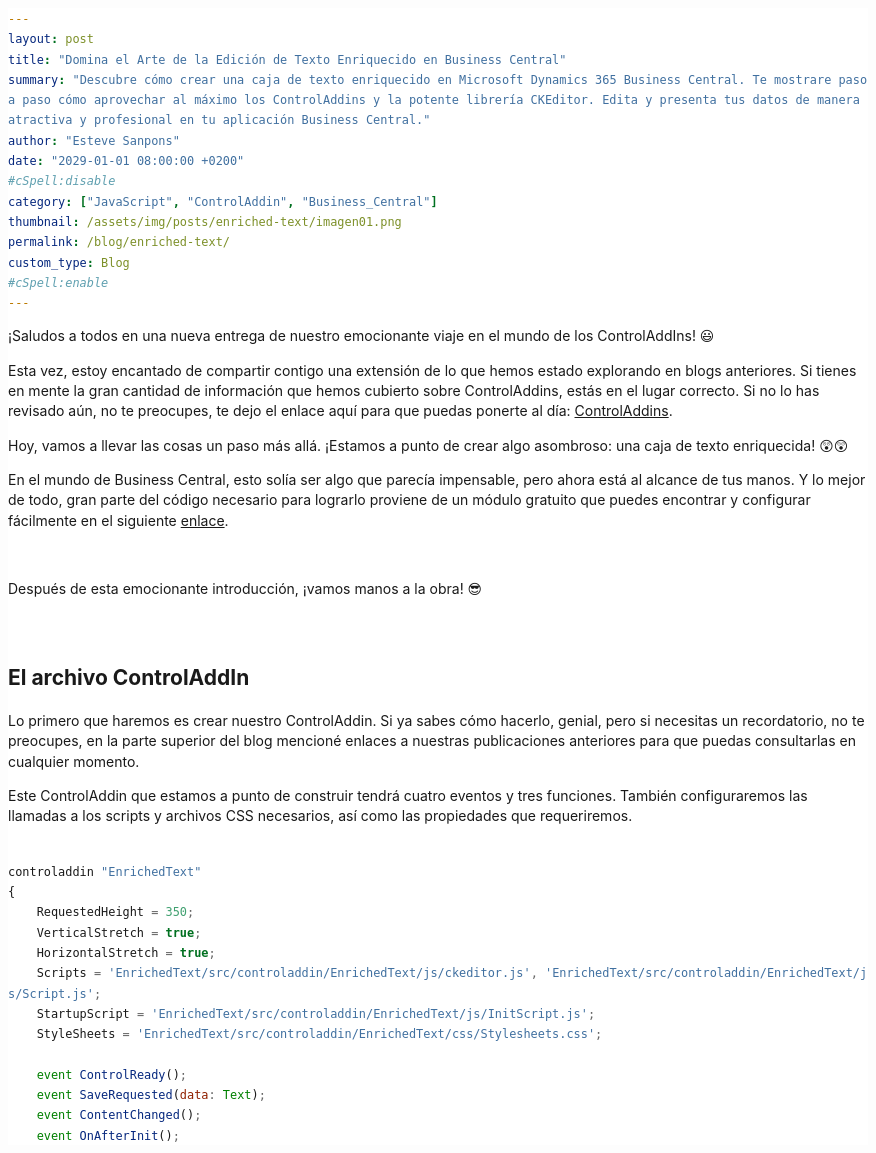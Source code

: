 ```yaml
---
layout: post
title: "Domina el Arte de la Edición de Texto Enriquecido en Business Central"
summary: "Descubre cómo crear una caja de texto enriquecido en Microsoft Dynamics 365 Business Central. Te mostrare paso a paso cómo aprovechar al máximo los ControlAddins y la potente librería CKEditor. Edita y presenta tus datos de manera atractiva y profesional en tu aplicación Business Central."
author: "Esteve Sanpons"
date: "2029-01-01 08:00:00 +0200"
#cSpell:disable
category: ["JavaScript", "ControlAddin", "Business_Central"]
thumbnail: /assets/img/posts/enriched-text/imagen01.png
permalink: /blog/enriched-text/
custom_type: Blog
#cSpell:enable
---
```


¡Saludos a todos en una nueva entrega de nuestro emocionante viaje en el mundo de los ControlAddIns! 😃

Esta vez, estoy encantado de compartir contigo una extensión de lo que hemos estado explorando en blogs anteriores. Si tienes en mente la gran cantidad de información que hemos cubierto sobre ControlAddins, estás en el lugar correcto. Si no lo has revisado aún, no te preocupes, te dejo el enlace aquí para que puedas ponerte al día: [ControlAddins](/categorias/ControlAddin/).

Hoy, vamos a llevar las cosas un paso más allá. ¡Estamos a punto de crear algo asombroso: una caja de texto enriquecida! 😲😲

En el mundo de Business Central, esto solía ser algo que parecía impensable, pero ahora está al alcance de tus manos. Y lo mejor de todo, gran parte del código necesario para lograrlo proviene de un módulo gratuito que puedes encontrar y configurar fácilmente en el siguiente [enlace](https://ckeditor.com/ckeditor-5/online-builder/).

<br>

Después de esta emocionante introducción, ¡vamos manos a la obra! 😎

<br>

## El archivo ControlAddIn

Lo primero que haremos es crear nuestro ControlAddin. Si ya sabes cómo hacerlo, genial, pero si necesitas un recordatorio, no te preocupes, en la parte superior del blog mencioné enlaces a nuestras publicaciones anteriores para que puedas consultarlas en cualquier momento.

Este ControlAddin que estamos a punto de construir tendrá cuatro eventos y tres funciones. También configuraremos las llamadas a los scripts y archivos CSS necesarios, así como las propiedades que requeriremos.

```javascript

controladdin "EnrichedText"
{
    RequestedHeight = 350;
    VerticalStretch = true;
    HorizontalStretch = true;
    Scripts = 'EnrichedText/src/controladdin/EnrichedText/js/ckeditor.js', 'EnrichedText/src/controladdin/EnrichedText/js/Script.js';
    StartupScript = 'EnrichedText/src/controladdin/EnrichedText/js/InitScript.js';
    StyleSheets = 'EnrichedText/src/controladdin/EnrichedText/css/Stylesheets.css';

    event ControlReady();
    event SaveRequested(data: Text);
    event ContentChanged();
    event OnAfterInit();
```
